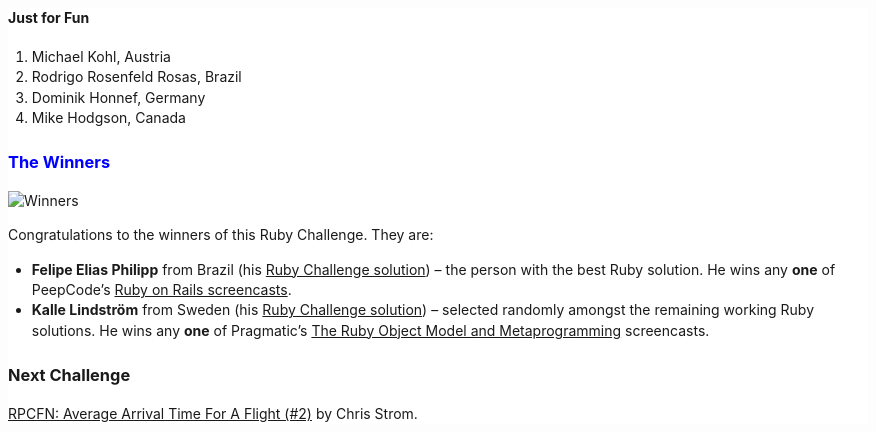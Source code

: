   <h4>
    Just for Fun
  </h4>
  
  <ol>
    <li>
      Michael Kohl, Austria
    </li>
    <li>
      Rodrigo Rosenfeld Rosas, Brazil
    </li>
    <li>
      Dominik Honnef, Germany
    </li>
    <li>
      Mike Hodgson, Canada
    </li>
  </ol>
  
  <h3 style="color:#0000FF;">
    The Winners
  </h3>
  
  <p>
    <img class="alignright" src='http://rubylearning.com/images/winner_icon_1.png' style="border: 0px none ;" alt="Winners" />
  </p>
  
  <p>
    Congratulations to the winners of this Ruby Challenge. They are:
  </p>
  
  <ul>
    <li>
      <b>Felipe Elias Philipp</b> from Brazil (his <a href="http://github.com/felipeelias/shift_subtitle">Ruby Challenge solution</a>) &#8211; the person with the best Ruby solution. He wins any <b>one</b> of PeepCode&#8217;s <a href="http://peepcode.com/screencasts/ruby-on-rails">Ruby on Rails screencasts</a>.
    </li>
    <li>
      <b>Kalle Lindström</b> from Sweden (his <a href="https://gist.github.com/fa3ec5afe7b19d22c44a">Ruby Challenge solution</a>) &#8211; selected randomly amongst the remaining working Ruby solutions. He wins any <b>one</b> of Pragmatic&#8217;s <a href='http://www.pragprog.com/screencasts/v-dtrubyom/the-ruby-object-model-and-metaprogramming'>The Ruby Object Model and Metaprogramming</a> screencasts.
    </li>
  </ul>
  
  <h3>
    Next Challenge
  </h3>
  
  <p>
    <a href="http://rubylearning.com/blog/2009/10/08/rpcfn-average-arrival-time-for-a-flight-2/">RPCFN: Average Arrival Time For A Flight (#2)</a> by Chris Strom.
  </p>
  